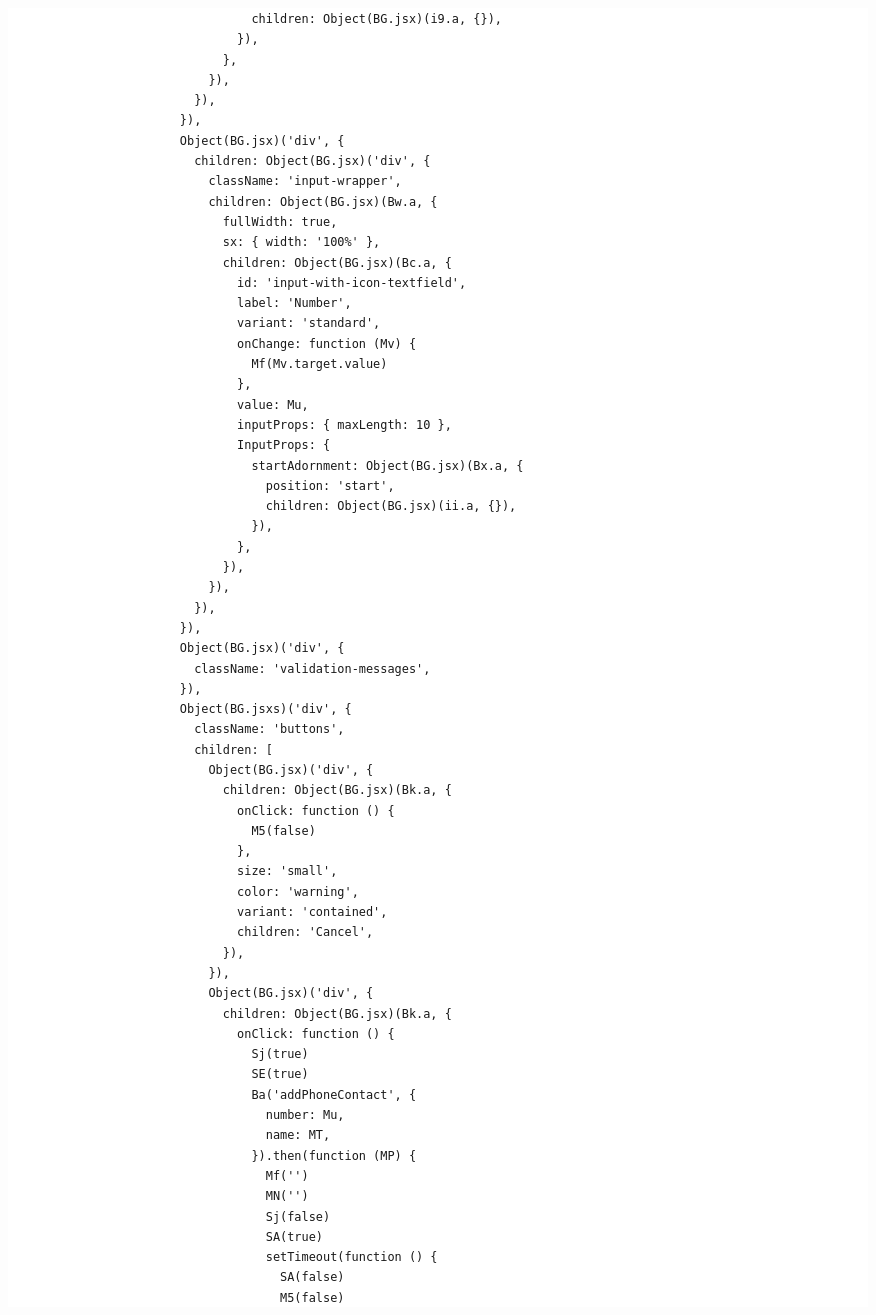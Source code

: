 									  children: Object(BG.jsx)(i9.a, {}),
									}),
								  },
								}),
							  }),
							}),
							Object(BG.jsx)('div', {
							  children: Object(BG.jsx)('div', {
								className: 'input-wrapper',
								children: Object(BG.jsx)(Bw.a, {
								  fullWidth: true,
								  sx: { width: '100%' },
								  children: Object(BG.jsx)(Bc.a, {
									id: 'input-with-icon-textfield',
									label: 'Number',
									variant: 'standard',
									onChange: function (Mv) {
									  Mf(Mv.target.value)
									},
									value: Mu,
									inputProps: { maxLength: 10 },
									InputProps: {
									  startAdornment: Object(BG.jsx)(Bx.a, {
										position: 'start',
										children: Object(BG.jsx)(ii.a, {}),
									  }),
									},
								  }),
								}),
							  }),
							}),
							Object(BG.jsx)('div', {
							  className: 'validation-messages',
							}),
							Object(BG.jsxs)('div', {
							  className: 'buttons',
							  children: [
								Object(BG.jsx)('div', {
								  children: Object(BG.jsx)(Bk.a, {
									onClick: function () {
									  M5(false)
									},
									size: 'small',
									color: 'warning',
									variant: 'contained',
									children: 'Cancel',
								  }),
								}),
								Object(BG.jsx)('div', {
								  children: Object(BG.jsx)(Bk.a, {
									onClick: function () {
									  Sj(true)
									  SE(true)
									  Ba('addPhoneContact', {
										number: Mu,
										name: MT,
									  }).then(function (MP) {
										Mf('')
										MN('')
										Sj(false)
										SA(true)
										setTimeout(function () {
										  SA(false)
										  M5(false)
